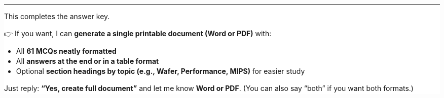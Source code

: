 
---

This completes the answer key.

👉 If you want, I can **generate a single printable document (Word or PDF)** with:

* All **61 MCQs neatly formatted**
* All **answers at the end or in a table format**
* Optional **section headings by topic (e.g., Wafer, Performance, MIPS)** for easier study

Just reply:
**“Yes, create full document”** and let me know **Word or PDF**.
(You can also say “both” if you want both formats.)
